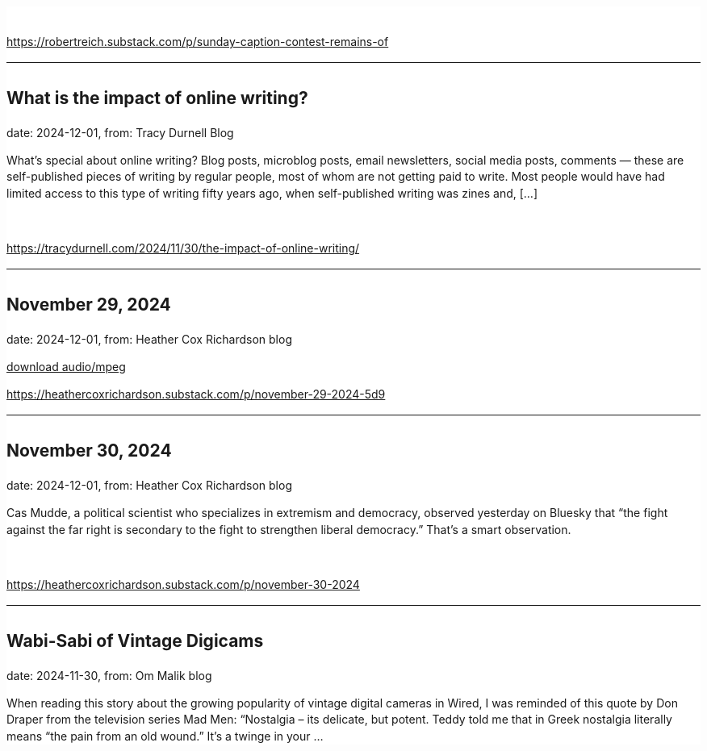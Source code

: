 <br> 

<https://robertreich.substack.com/p/sunday-caption-contest-remains-of>

---

## What is the impact of online writing?

date: 2024-12-01, from: Tracy Durnell Blog

What&#8217;s special about online writing? Blog posts, microblog posts, email newsletters, social media posts, comments &#8212; these are self-published pieces of writing by regular people, most of whom are not getting paid to write. Most people would have had limited access to this type of writing fifty years ago, when self-published writing was zines and, [&#8230;] 

<br> 

<https://tracydurnell.com/2024/11/30/the-impact-of-online-writing/>

---

## November 29, 2024

date: 2024-12-01, from: Heather Cox Richardson blog

 

<audio crossorigin="anonymous" controls="controls">
<source type="audio/mpeg" src="https://api.substack.com/feed/podcast/152387530/bdde7381d90465a4a7d2fde392c737f7.mp3"></source>
</audio> <a href="https://api.substack.com/feed/podcast/152387530/bdde7381d90465a4a7d2fde392c737f7.mp3" target="_blank">download audio/mpeg</a><br> 

<https://heathercoxrichardson.substack.com/p/november-29-2024-5d9>

---

## November 30, 2024

date: 2024-12-01, from: Heather Cox Richardson blog

Cas Mudde, a political scientist who specializes in extremism and democracy, observed yesterday on Bluesky that &#8220;the fight against the far right is secondary to the fight to strengthen liberal democracy.&#8221; That&#8217;s a smart observation. 

<br> 

<https://heathercoxrichardson.substack.com/p/november-30-2024>

---

## Wabi-Sabi of Vintage Digicams

date: 2024-11-30, from: Om Malik blog

When reading this story about the growing popularity of vintage digital cameras in Wired, I was reminded of this quote by Don Draper from the television series Mad Men: “Nostalgia &#8211; its delicate, but potent. Teddy told me that in Greek nostalgia literally means “the pain from an old wound.” It’s a twinge in your &#8230; 
